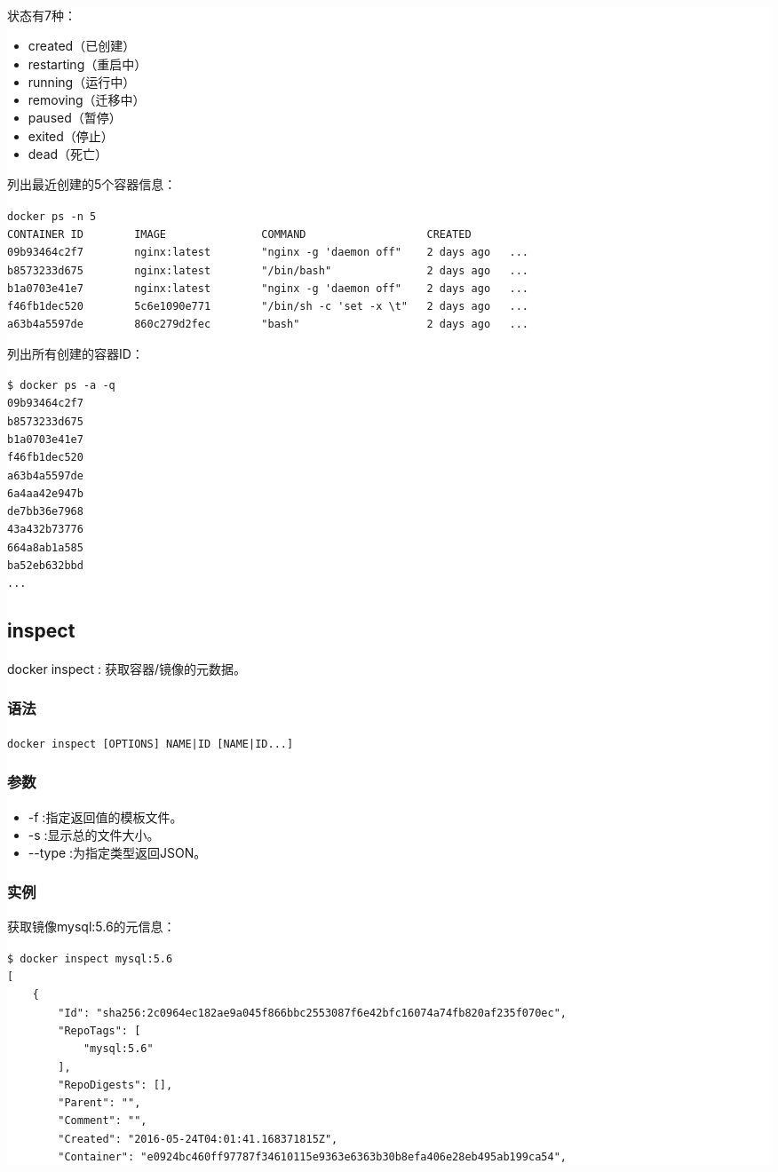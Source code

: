 状态有7种：
+ created（已创建）
+ restarting（重启中）
+ running（运行中）
+ removing（迁移中）
+ paused（暂停）
+ exited（停止）
+ dead（死亡）

列出最近创建的5个容器信息：
```
docker ps -n 5
CONTAINER ID        IMAGE               COMMAND                   CREATED           
09b93464c2f7        nginx:latest        "nginx -g 'daemon off"    2 days ago   ...     
b8573233d675        nginx:latest        "/bin/bash"               2 days ago   ...     
b1a0703e41e7        nginx:latest        "nginx -g 'daemon off"    2 days ago   ...    
f46fb1dec520        5c6e1090e771        "/bin/sh -c 'set -x \t"   2 days ago   ...   
a63b4a5597de        860c279d2fec        "bash"                    2 days ago   ...
```

列出所有创建的容器ID：
```
$ docker ps -a -q
09b93464c2f7
b8573233d675
b1a0703e41e7
f46fb1dec520
a63b4a5597de
6a4aa42e947b
de7bb36e7968
43a432b73776
664a8ab1a585
ba52eb632bbd
...
```

## inspect
docker inspect : 获取容器/镜像的元数据。

### 语法
```
docker inspect [OPTIONS] NAME|ID [NAME|ID...]
```

### 参数
+ -f :指定返回值的模板文件。
+ -s :显示总的文件大小。
+ --type :为指定类型返回JSON。

### 实例
获取镜像mysql:5.6的元信息：
```
$ docker inspect mysql:5.6
[
    {
        "Id": "sha256:2c0964ec182ae9a045f866bbc2553087f6e42bfc16074a74fb820af235f070ec",
        "RepoTags": [
            "mysql:5.6"
        ],
        "RepoDigests": [],
        "Parent": "",
        "Comment": "",
        "Created": "2016-05-24T04:01:41.168371815Z",
        "Container": "e0924bc460ff97787f34610115e9363e6363b30b8efa406e28eb495ab199ca54",
```